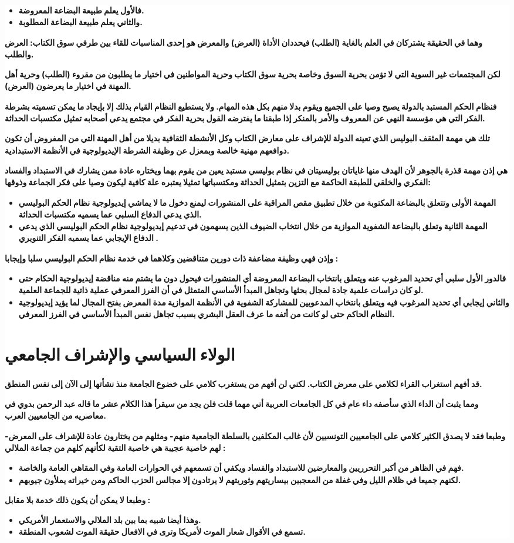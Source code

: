 * **فالأول يعلم طبيعة البضاعة المعروضة.**
* **والثاني يعلم طبيعة البضاعة المطلوبة.**

**وهما في الحقيقة يشتركان في العلم بالغاية (الطلب) فيحددان الأداة (العرض) والمعرض هو إحدى المناسبات للقاء بين طرفي سوق الكتاب: العرض والطلب.**

**لكن المجتمعات غير السوية التي لا تؤمن بحرية السوق وخاصة بحرية سوق الكتاب وحرية المواطنين في اختيار ما يطلبون من مقروء (الطلب) وحرية أهل المهنة في اختيار ما يعرضون (العرض).**

**فنظام الحكم المستبد بالدولة يصبح وصيا على الجميع ويقوم بدلا منهم بكل هذه المهام. ولا يستطيع النظام القيام بذلك إلا بإيجاد ما يمكن تسميته بشرطة الفكر التي هي مؤسسة النهي عن المعروف والأمر بالمنكر إذا طبقنا ما يفترضه القول بحرية الفكر في مجتمع يدعي أصحابه تمثيل مكتسبات الحداثة.**

**تلك هي مهمة المثقف البوليس الذي تعينه الدولة للإشراف على معارض الكتاب وكل الأنشطة الثقافية بديلا من أهل المهنة التي من المفروض أن تكون دوافعهم مهنية خالصة وبمعزل عن وظيفة الشرطة الإيديولوجية في الأنظمة الاستبدادية.**

**هي إذن مهمة قذرة بالجوهر لأن الهدف منها غاياتان بوليسيتان في نظام بوليسي مستبد يعين من يقوم بهما ويختاره عادة ممن يشارك في الاستبداد والفساد الفكري والخلقي للطبقة الحاكمة مع التزين بتمثيل الحداثة ومكتسباتها تمثيلا يعتبره علة كافية ليكون وصيا على فكر الجماعة وذوقها:**

* **المهمة الأولى وتتعلق بالبضاعة المكتوبة من خلال تطبيق مقص المراقبة على المنشورات ليمنع دخول ما لا يماشي إيديولوجية نظام الحكم البوليسي الذي يدعي الدفاع السلبي عما يسميه مكتسبات الحداثة.**
* **المهمة الثانية وتعلق بالبضاعة الشفوية الموازية من خلال انتخاب الضيوف الذين يسهمون في تدعيم إيديولوجية نظام الحكم البوليسي الذي يدعي الدفاع الإيجابي عما يسميه الفكر التنويري .**

**وإذن فهي وظيفة مضاعفة ذات دورين متناقضين وكلاهما في خدمة نظام الحكم البوليسي سلبا وإيجابا :**

* **فالدور الأول سلبي أي تحديد المرغوب عنه ويتعلق بانتخاب البضاعة المعروضة أي المنشورات فيحول دون ما يشتم منه مناقضة إيديولوجية الحكام حتى لو كان دراسات علمية جادة لمجال بحثها وتجاهل المبدأ الأساسي المتمثل في أن الفرز المعرفي عملية ذاتية للجماعة العلمية.**
* **والثاني إيجابي أي تحديد المرغوب فيه ويتعلق بانتخاب المدعويين للمشاركة الشفوية في الأنظمة الموازية مدة المعرض بفتح المجال لما يؤيد إيديولوجية النظام الحاكم حتى لو كانت من أتفه ما عرف العقل البشري بسبب تجاهل نفس المبدأ الأساسي في الفرز المعرفي.**

# الولاء السياسي والإشراف الجامعي

**قد أفهم استغراب القراء لكلامي على معرض الكتاب. لكني لن أفهم من يستغرب كلامي على خضوع الجامعة منذ نشأتها إلى الآن إلى نفس المنطق.**

**ومما يثبت أن الداء الذي سأصفه داء عام في كل الجامعات العربية أني مهما قلت فلن يجد من سيقرأ هذا الكلام عشر ما قاله عبد الرحمن بدوي في معاصريه من الجامعيين العرب.**

**وطبعا فقد لا يصدق الكثير كلامي على الجامعيين التونسيين لأن غالب المكلفين بالسلطة الجامعية منهم- ومثلهم من يختارون عادة للإشراف على المعرض- لهم خاصية عجيبة هي خاصية التقية لكأنهم كلهم من جماعة الملالي :**

* **فهم في الظاهر من أكبر التحرريين والمعارضين للاستبداد والفساد ويكفي أن تسمعهم في الحوارات العامة وفي المقاهي العامة والخاصة.**
* **لكنهم جميعا في ظلام الليل وفي غفلة من المعجبين بيساريتهم وثوريتهم لا يرتادون إلا مجالس الحزب الحاكم ومن خيراته يملأون جيوبهم.**

**وطبعا لا يمكن أن يكون ذلك خدمة بلا مقابل :**

* **وهذا أيضا شبيه بما بين بلد الملالي والاستعمار الأمريكي.**
* **تسمع في الأقوال شعار الموت لأمريكا وترى في الافعال حقيقة الموت لشعوب المنطقة.**

